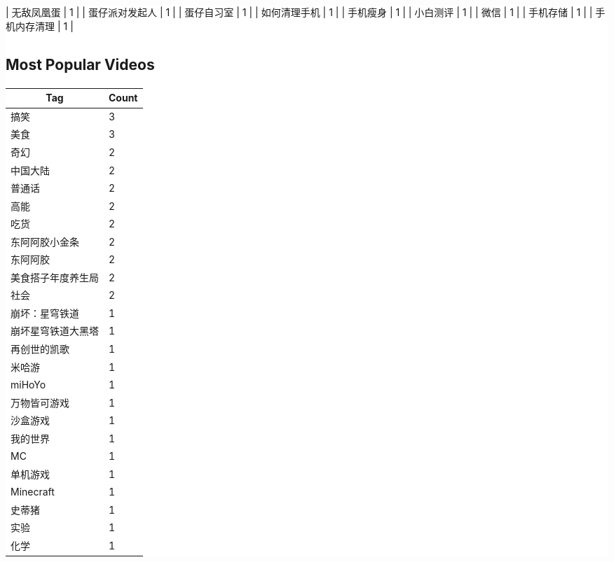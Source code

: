 | 无敌凤凰蛋 | 1 |
| 蛋仔派对发起人 | 1 |
| 蛋仔自习室 | 1 |
| 如何清理手机 | 1 |
| 手机瘦身 | 1 |
| 小白测评 | 1 |
| 微信 | 1 |
| 手机存储 | 1 |
| 手机内存清理 | 1 |


## Most Popular Videos
| Tag | Count |
| --- | --- |
| 搞笑 | 3 |
| 美食 | 3 |
| 奇幻 | 2 |
| 中国大陆 | 2 |
| 普通话 | 2 |
| 高能 | 2 |
| 吃货 | 2 |
| 东阿阿胶小金条 | 2 |
| 东阿阿胶 | 2 |
| 美食搭子年度养生局 | 2 |
| 社会 | 2 |
| 崩坏：星穹铁道 | 1 |
| 崩坏星穹铁道大黑塔 | 1 |
| 再创世的凯歌 | 1 |
| 米哈游 | 1 |
| miHoYo | 1 |
| 万物皆可游戏 | 1 |
| 沙盒游戏 | 1 |
| 我的世界 | 1 |
| MC | 1 |
| 单机游戏 | 1 |
| Minecraft | 1 |
| 史蒂猪 | 1 |
| 实验 | 1 |
| 化学 | 1 |